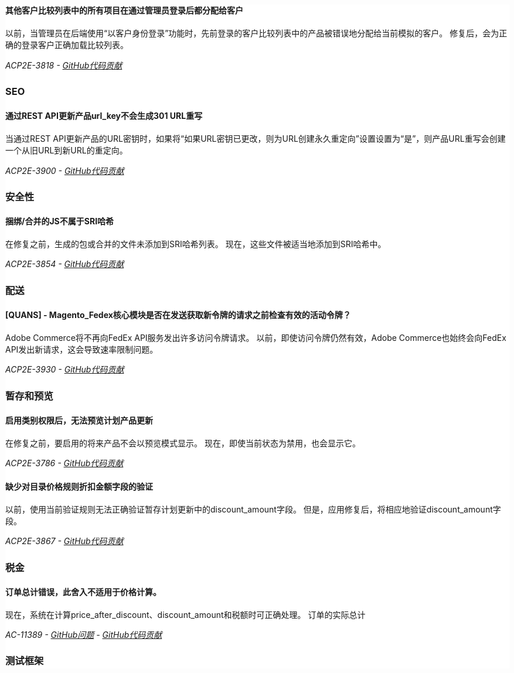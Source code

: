 #### 其他客户比较列表中的所有项目在通过管理员登录后都分配给客户

以前，当管理员在后端使用“以客户身份登录”功能时，先前登录的客户比较列表中的产品被错误地分配给当前模拟的客户。  修复后，会为正确的登录客户正确加载比较列表。

_ACP2E-3818 - [GitHub代码贡献](https://github.com/magento/magento2/commit/462ede94)_

### SEO

#### 通过REST API更新产品url_key不会生成301 URL重写

当通过REST API更新产品的URL密钥时，如果将“如果URL密钥已更改，则为URL创建永久重定向”设置设置为“是”，则产品URL重写会创建一个从旧URL到新URL的重定向。

_ACP2E-3900 - [GitHub代码贡献](https://github.com/magento/magento2/commit/462ede94)_

### 安全性

#### 捆绑/合并的JS不属于SRI哈希

在修复之前，生成的包或合并的文件未添加到SRI哈希列表。 现在，这些文件被适当地添加到SRI哈希中。

_ACP2E-3854 - [GitHub代码贡献](https://github.com/magento/magento2/commit/4ca73607)_

### 配送

#### [QUANS] - Magento_Fedex核心模块是否在发送获取新令牌的请求之前检查有效的活动令牌？

Adobe Commerce将不再向FedEx API服务发出许多访问令牌请求。 以前，即使访问令牌仍然有效，Adobe Commerce也始终会向FedEx API发出新请求，这会导致速率限制问题。

_ACP2E-3930 - [GitHub代码贡献](https://github.com/magento/magento2/commit/4ca73607)_

### 暂存和预览

#### 启用类别权限后，无法预览计划产品更新

在修复之前，要启用的将来产品不会以预览模式显示。 现在，即使当前状态为禁用，也会显示它。

_ACP2E-3786 - [GitHub代码贡献](https://github.com/magento/magento2/commit/7accebfa)_

#### 缺少对目录价格规则折扣金额字段的验证

以前，使用当前验证规则无法正确验证暂存计划更新中的discount_amount字段。 但是，应用修复后，将相应地验证discount_amount字段。

_ACP2E-3867 - [GitHub代码贡献](https://github.com/magento/magento2/commit/462ede94)_

### 税金

#### 订单总计错误，此舍入不适用于价格计算。

现在，系统在计算price_after_discount、discount_amount和税额时可正确处理。
订单的实际总计

_AC-11389 - [GitHub问题](https://github.com/magento/magento2/issues/38455) - [GitHub代码贡献](https://github.com/magento/magento2/pull/39687)_

### 测试框架
